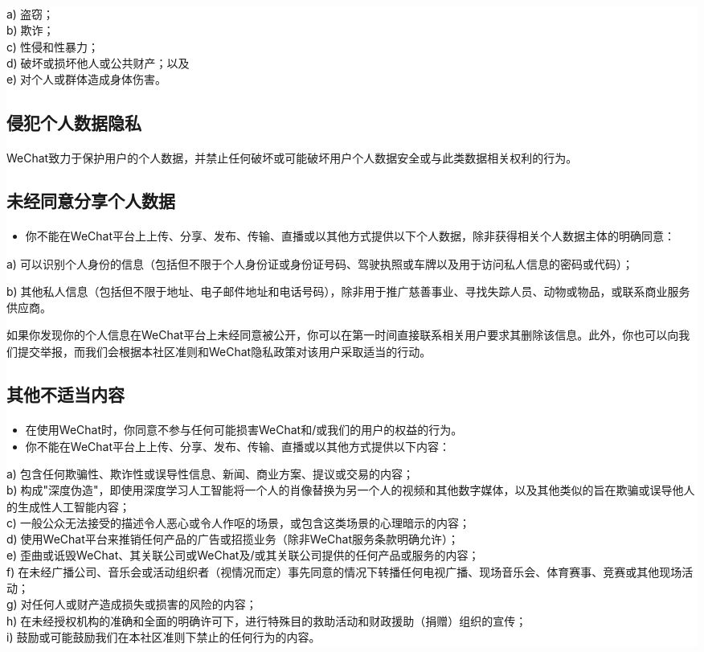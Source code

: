 
a) 盗窃；  
b) 欺诈；  
c) 性侵和性暴力；  
d) 破坏或损坏他人或公共财产；以及  
e) 对个人或群体造成身体伤害。



侵犯个人数据隐私
--------


WeChat致力于保护用户的个人数据，并禁止任何破坏或可能破坏用户个人数据安全或与此类数据相关权利的行为。


**未经同意分享个人数据**
--------------


* 你不能在WeChat平台上上传、分享、发布、传输、直播或以其他方式提供以下个人数据，除非获得相关个人数据主体的明确同意：


a) 可以识别个人身份的信息（包括但不限于个人身份证或身份证号码、驾驶执照或车牌以及用于访问私人信息的密码或代码）；


b) 其他私人信息（包括但不限于地址、电子邮件地址和电话号码），除非用于推广慈善事业、寻找失踪人员、动物或物品，或联系商业服务供应商。


如果你发现你的个人信息在WeChat平台上未经同意被公开，你可以在第一时间直接联系相关用户要求其删除该信息。此外，你也可以向我们提交举报，而我们会根据本社区准则和WeChat隐私政策对该用户采取适当的行动。



其他不适当内容
-------


* 在使用WeChat时，你同意不参与任何可能损害WeChat和/或我们的用户的权益的行为。
* 你不能在WeChat平台上上传、分享、发布、传输、直播或以其他方式提供以下内容：


a) 包含任何欺骗性、欺诈性或误导性信息、新闻、商业方案、提议或交易的内容；  
b) 构成"深度伪造"，即使用深度学习人工智能将一个人的肖像替换为另一个人的视频和其他数字媒体，以及其他类似的旨在欺骗或误导他人的生成性人工智能内容；  
c) 一般公众无法接受的描述令人恶心或令人作呕的场景，或包含这类场景的心理暗示的内容；  
d) 使用WeChat平台来推销任何产品的广告或招揽业务（除非WeChat服务条款明确允许）；  
e) 歪曲或诋毁WeChat、其关联公司或WeChat及/或其关联公司提供的任何产品或服务的内容；  
f) 在未经广播公司、音乐会或活动组织者（视情况而定）事先同意的情况下转播任何电视广播、现场音乐会、体育赛事、竞赛或其他现场活动；  
g) 对任何人或财产造成损失或损害的风险的内容；  
h) 在未经授权机构的准确和全面的明确许可下，进行特殊目的救助活动和财政援助（捐赠）组织的宣传；  
i) 鼓励或可能鼓励我们在本社区准则下禁止的任何行为的内容。

